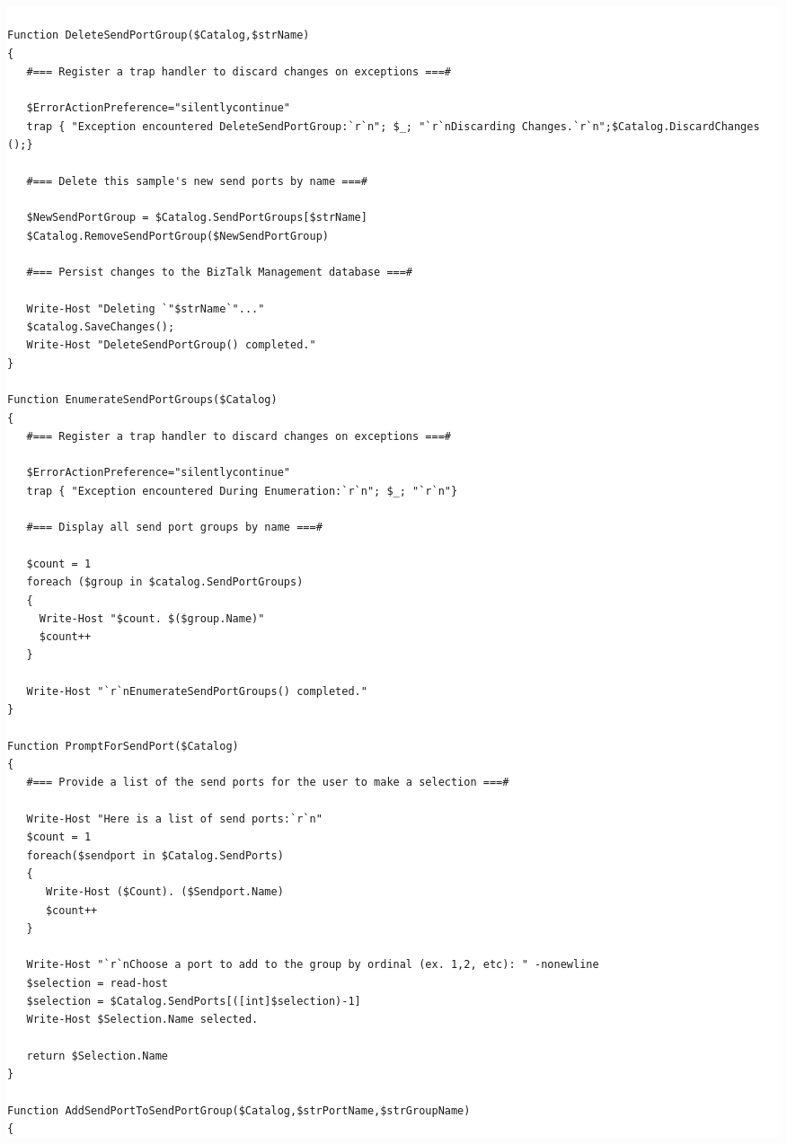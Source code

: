 ```

Function DeleteSendPortGroup($Catalog,$strName)
{
   #=== Register a trap handler to discard changes on exceptions ===#

   $ErrorActionPreference="silentlycontinue"
   trap { "Exception encountered DeleteSendPortGroup:`r`n"; $_; "`r`nDiscarding Changes.`r`n";$Catalog.DiscardChanges();}

   #=== Delete this sample's new send ports by name ===#

   $NewSendPortGroup = $Catalog.SendPortGroups[$strName]
   $Catalog.RemoveSendPortGroup($NewSendPortGroup)

   #=== Persist changes to the BizTalk Management database ===#

   Write-Host "Deleting `"$strName`"..."
   $catalog.SaveChanges();
   Write-Host "DeleteSendPortGroup() completed."
}

Function EnumerateSendPortGroups($Catalog)
{
   #=== Register a trap handler to discard changes on exceptions ===#

   $ErrorActionPreference="silentlycontinue"
   trap { "Exception encountered During Enumeration:`r`n"; $_; "`r`n"}

   #=== Display all send port groups by name ===#

   $count = 1
   foreach ($group in $catalog.SendPortGroups)
   {
     Write-Host "$count. $($group.Name)"
     $count++
   }

   Write-Host "`r`nEnumerateSendPortGroups() completed."
}

Function PromptForSendPort($Catalog)
{
   #=== Provide a list of the send ports for the user to make a selection ===#

   Write-Host "Here is a list of send ports:`r`n"
   $count = 1
   foreach($sendport in $Catalog.SendPorts)
   {
      Write-Host ($Count). ($Sendport.Name)
      $count++
   }

   Write-Host "`r`nChoose a port to add to the group by ordinal (ex. 1,2, etc): " -nonewline
   $selection = read-host
   $selection = $Catalog.SendPorts[([int]$selection)-1]
   Write-Host $Selection.Name selected.

   return $Selection.Name
}

Function AddSendPortToSendPortGroup($Catalog,$strPortName,$strGroupName)
{

```